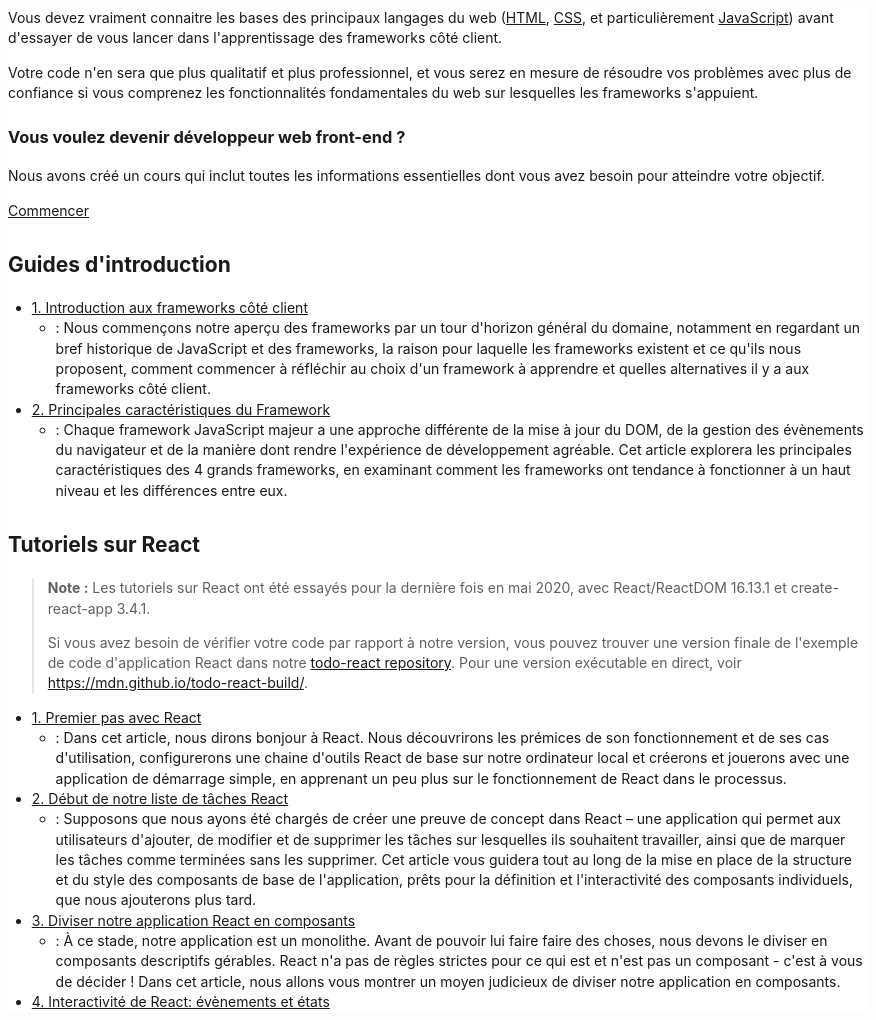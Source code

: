 Vous devez vraiment connaitre les bases des principaux langages du web ([HTML](/fr/docs/Learn/HTML), [CSS](/fr/docs/Learn/CSS), et particulièrement [JavaScript](/fr/docs/Learn/JavaScript)) avant d'essayer de vous lancer dans l'apprentissage des frameworks côté client.

Votre code n'en sera que plus qualitatif et plus professionnel, et vous serez en mesure de résoudre vos problèmes avec plus de confiance si vous comprenez les fonctionnalités fondamentales du web sur lesquelles les frameworks s'appuient.

### Vous voulez devenir développeur web front-end ?

Nous avons créé un cours qui inclut toutes les informations essentielles dont vous avez besoin pour atteindre votre objectif.

[Commencer](/fr/docs/Learn/Front-end_web_developer)

## Guides d'introduction

- [1. Introduction aux frameworks côté client](/fr/docs/Learn/Tools_and_testing/Client-side_JavaScript_frameworks/Introduction)
  - : Nous commençons notre aperçu des frameworks par un tour d'horizon général du domaine, notamment en regardant un bref historique de JavaScript et des frameworks, la raison pour laquelle les frameworks existent et ce qu'ils nous proposent, comment commencer à réfléchir au choix d'un framework à apprendre et quelles alternatives il y a aux frameworks côté client.
- [2. Principales caractéristiques du Framework](/fr/docs/Learn/Tools_and_testing/Client-side_JavaScript_frameworks/Main_features)
  - : Chaque framework JavaScript majeur a une approche différente de la mise à jour du DOM, de la gestion des évènements du navigateur et de la manière dont rendre l'expérience de développement agréable. Cet article explorera les principales caractéristiques des 4 grands frameworks, en examinant comment les frameworks ont tendance à fonctionner à un haut niveau et les différences entre eux.

## Tutoriels sur React

> **Note :** Les tutoriels sur React ont été essayés pour la dernière fois en mai 2020, avec React/ReactDOM 16.13.1 et create-react-app 3.4.1.
>
> Si vous avez besoin de vérifier votre code par rapport à notre version, vous pouvez trouver une version finale de l'exemple de code d'application React dans notre [todo-react repository](https://github.com/mdn/todo-react). Pour une version exécutable en direct, voir <https://mdn.github.io/todo-react-build/>.

- [1. Premier pas avec React](/fr/docs/Learn/Tools_and_testing/Client-side_JavaScript_frameworks/React_getting_started)
  - : Dans cet article, nous dirons bonjour à React. Nous découvrirons les prémices de son fonctionnement et de ses cas d'utilisation, configurerons une chaine d'outils React de base sur notre ordinateur local et créerons et jouerons avec une application de démarrage simple, en apprenant un peu plus sur le fonctionnement de React dans le processus.
- [2. Début de notre liste de tâches React](/fr/docs/Learn/Tools_and_testing/Client-side_JavaScript_frameworks/React_todo_list_beginning)
  - : Supposons que nous ayons été chargés de créer une preuve de concept dans React – une application qui permet aux utilisateurs d'ajouter, de modifier et de supprimer les tâches sur lesquelles ils souhaitent travailler, ainsi que de marquer les tâches comme terminées sans les supprimer. Cet article vous guidera tout au long de la mise en place de la structure et du style des composants de base de l'application, prêts pour la définition et l'interactivité des composants individuels, que nous ajouterons plus tard.
- [3. Diviser notre application React en composants](/fr/docs/Learn/Tools_and_testing/Client-side_JavaScript_frameworks/React_components)
  - : À ce stade, notre application est un monolithe. Avant de pouvoir lui faire faire des choses, nous devons le diviser en composants descriptifs gérables. React n'a pas de règles strictes pour ce qui est et n'est pas un composant - c'est à vous de décider ! Dans cet article, nous allons vous montrer un moyen judicieux de diviser notre application en composants.
- [4. Interactivité de React: évènements et états](/fr/docs/Learn/Tools_and_testing/Client-side_JavaScript_frameworks/React_interactivity_events_state)